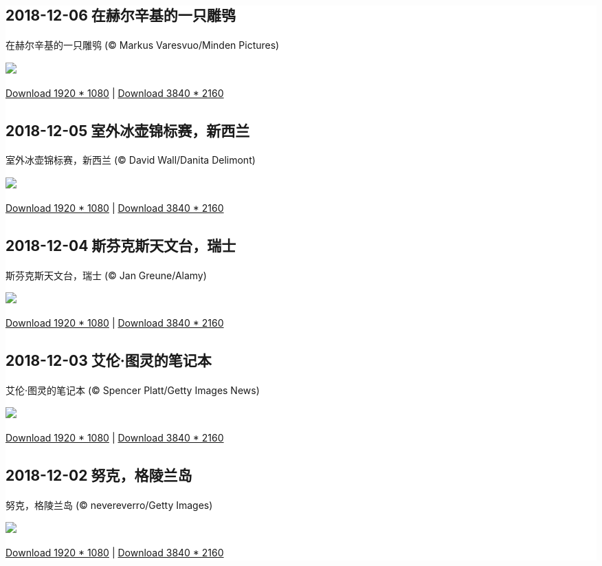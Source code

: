 ## 2018-12-06 在赫尔辛基的一只雕鸮

在赫尔辛基的一只雕鸮 (© Markus Varesvuo/Minden Pictures)

![](https://cn.bing.com/th?id=OHR.Huuhkajat_EN-AU10665360880_1920x1080.jpg&rf=LaDigue_UHD.jpg&pid=hp&w=1920&h=1080&rs=1&c=4)

[Download 1920 * 1080](https://cn.bing.com/th?id=OHR.Huuhkajat_EN-AU10665360880_1920x1080.jpg&rf=LaDigue_UHD.jpg&pid=hp&w=1920&h=1080&rs=1&c=4) | [Download 3840 * 2160](https://cn.bing.com/th?id=OHR.Huuhkajat_EN-AU10665360880_1920x1080.jpg&rf=LaDigue_UHD.jpg&pid=hp&w=3840&h=2160&rs=1&c=4)

## 2018-12-05 室外冰壶锦标赛，新西兰

室外冰壶锦标赛，新西兰 (© David Wall/Danita Delimont)

![](https://cn.bing.com/th?id=OHR.CurlingBonspiel_EN-AU6638213482_1920x1080.jpg&rf=LaDigue_UHD.jpg&pid=hp&w=1920&h=1080&rs=1&c=4)

[Download 1920 * 1080](https://cn.bing.com/th?id=OHR.CurlingBonspiel_EN-AU6638213482_1920x1080.jpg&rf=LaDigue_UHD.jpg&pid=hp&w=1920&h=1080&rs=1&c=4) | [Download 3840 * 2160](https://cn.bing.com/th?id=OHR.CurlingBonspiel_EN-AU6638213482_1920x1080.jpg&rf=LaDigue_UHD.jpg&pid=hp&w=3840&h=2160&rs=1&c=4)

## 2018-12-04 斯芬克斯天文台，瑞士

斯芬克斯天文台，瑞士 (© Jan Greune/Alamy)

![](https://cn.bing.com/th?id=OHR.SphinxObservatory_ZH-CN7733546261_1920x1080.jpg&rf=LaDigue_UHD.jpg&pid=hp&w=1920&h=1080&rs=1&c=4)

[Download 1920 * 1080](https://cn.bing.com/th?id=OHR.SphinxObservatory_ZH-CN7733546261_1920x1080.jpg&rf=LaDigue_UHD.jpg&pid=hp&w=1920&h=1080&rs=1&c=4) | [Download 3840 * 2160](https://cn.bing.com/th?id=OHR.SphinxObservatory_ZH-CN7733546261_1920x1080.jpg&rf=LaDigue_UHD.jpg&pid=hp&w=3840&h=2160&rs=1&c=4)

## 2018-12-03 艾伦·图灵的笔记本

艾伦·图灵的笔记本 (© Spencer Platt/Getty Images News)

![](https://cn.bing.com/th?id=OHR.AlanTuringNotebook_EN-AU7743633207_1920x1080.jpg&rf=LaDigue_UHD.jpg&pid=hp&w=1920&h=1080&rs=1&c=4)

[Download 1920 * 1080](https://cn.bing.com/th?id=OHR.AlanTuringNotebook_EN-AU7743633207_1920x1080.jpg&rf=LaDigue_UHD.jpg&pid=hp&w=1920&h=1080&rs=1&c=4) | [Download 3840 * 2160](https://cn.bing.com/th?id=OHR.AlanTuringNotebook_EN-AU7743633207_1920x1080.jpg&rf=LaDigue_UHD.jpg&pid=hp&w=3840&h=2160&rs=1&c=4)

## 2018-12-02 努克，格陵兰岛

努克，格陵兰岛 (© nevereverro/Getty Images)

![](https://cn.bing.com/th?id=OHR.Nuuk_ZH-CN12127666588_1920x1080.jpg&rf=LaDigue_UHD.jpg&pid=hp&w=1920&h=1080&rs=1&c=4)

[Download 1920 * 1080](https://cn.bing.com/th?id=OHR.Nuuk_ZH-CN12127666588_1920x1080.jpg&rf=LaDigue_UHD.jpg&pid=hp&w=1920&h=1080&rs=1&c=4) | [Download 3840 * 2160](https://cn.bing.com/th?id=OHR.Nuuk_ZH-CN12127666588_1920x1080.jpg&rf=LaDigue_UHD.jpg&pid=hp&w=3840&h=2160&rs=1&c=4)
